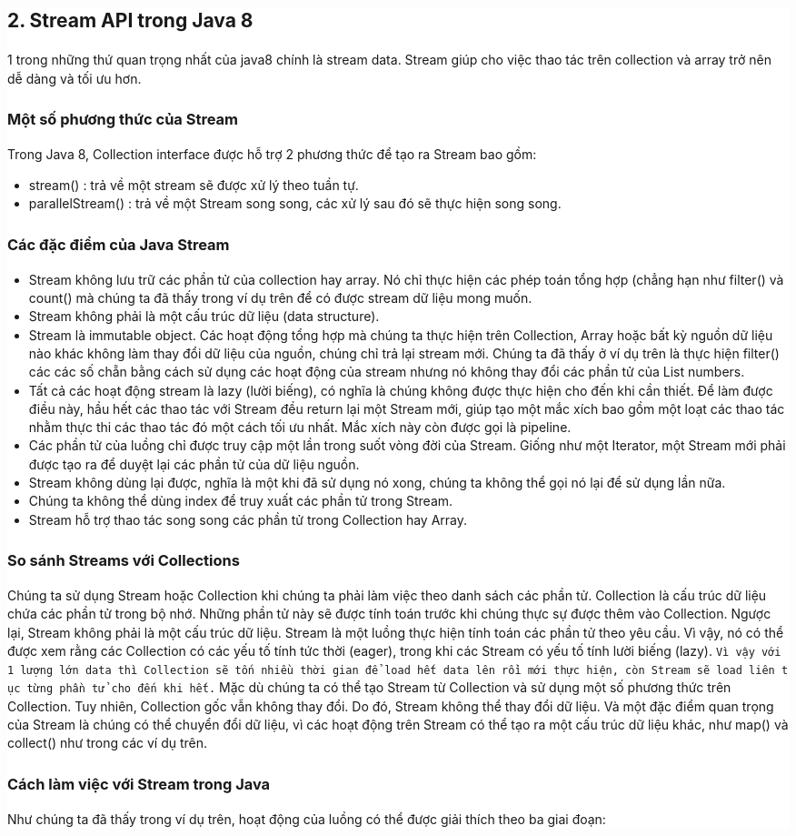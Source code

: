 ## 2. Stream API trong Java 8

1 trong những thứ quan trọng nhất của java8 chính là stream data. Stream giúp cho việc thao tác trên collection và array trở nên dễ dàng và tối ưu hơn.


### Một số phương thức của Stream
Trong Java 8, Collection interface được hỗ trợ 2 phương thức để tạo ra Stream bao gồm:

- stream() : trả về một stream sẽ được xử lý theo tuần tự.
- parallelStream() : trả về một Stream song song, các xử lý sau đó sẽ thực hiện song song.

### Các đặc điểm của Java Stream
- Stream không lưu trữ các phần tử của collection hay array. Nó chỉ thực hiện các phép toán tổng hợp (chẳng hạn như filter() và count() mà chúng ta đã thấy trong ví dụ trên để có được stream dữ liệu mong muốn.
- Stream không phải là một cấu trúc dữ liệu (data structure).
- Stream là immutable object. Các hoạt động tổng hợp mà chúng ta thực hiện trên Collection, Array hoặc bất kỳ nguồn dữ liệu nào khác không làm thay đổi dữ liệu của nguồn, chúng chỉ trả lại stream mới. Chúng ta đã thấy ở ví dụ trên là thực hiện filter() các các số chẵn bằng cách sử dụng các hoạt động của stream nhưng nó không thay đổi các phần tử của List numbers.
- Tất cả các hoạt động stream là lazy (lười biếng), có nghĩa là chúng không được thực hiện cho đến khi cần thiết. Để làm được điều này, hầu hết các thao tác với Stream đều return lại một Stream mới, giúp tạo một mắc xích bao gồm một loạt các thao tác nhằm thực thi các thao tác đó một cách tối ưu nhất. Mắc xích này còn được gọi là pipeline.
- Các phần tử của luồng chỉ được truy cập một lần trong suốt vòng đời của Stream. Giống như một Iterator, một Stream mới phải được tạo ra để duyệt lại các phần tử của dữ liệu nguồn.
- Stream không dùng lại được, nghĩa là một khi đã sử dụng nó xong, chúng ta không thể gọi nó lại để sử dụng lần nữa.
- Chúng ta không thể dùng index để truy xuất các phần tử trong Stream.
- Stream hỗ trợ thao tác song song các phần tử trong Collection hay Array.


### So sánh Streams với Collections
Chúng ta sử dụng Stream hoặc Collection khi chúng ta phải làm việc theo danh sách các phần tử.
Collection là cấu trúc dữ liệu chứa các phần tử trong bộ nhớ. Những phần tử này sẽ được tính toán trước khi chúng thực sự được thêm vào Collection.
Ngược lại, Stream không phải là một cấu trúc dữ liệu. Stream là một luồng thực hiện tính toán các phần tử theo yêu cầu. Vì vậy, nó có thể được xem rằng các Collection có các yếu tố tính tức thời (eager), trong khi các Stream có yếu tố tính lười biếng (lazy). `Vì vậy với 1 lượng lớn data thì Collection sẽ tốn nhiều thời gian để load hết data lên rồi mới thực hiện, còn Stream sẽ load liên tục từng phần tử cho đến khi hết.`
Mặc dù chúng ta có thể tạo Stream từ Collection và sử dụng một số phương thức trên Collection. Tuy nhiên, Collection gốc vẫn không thay đổi. Do đó, Stream không thể thay đổi dữ liệu.
Và một đặc điểm quan trọng của Stream là chúng có thể chuyển đổi dữ liệu, vì các hoạt động trên Stream có thể tạo ra một cấu trúc dữ liệu khác, như map() và collect() như trong các ví dụ trên.

### Cách làm việc với Stream trong Java
Như chúng ta đã thấy trong ví dụ trên, hoạt động của luồng có thể được giải thích theo ba giai đoạn:
